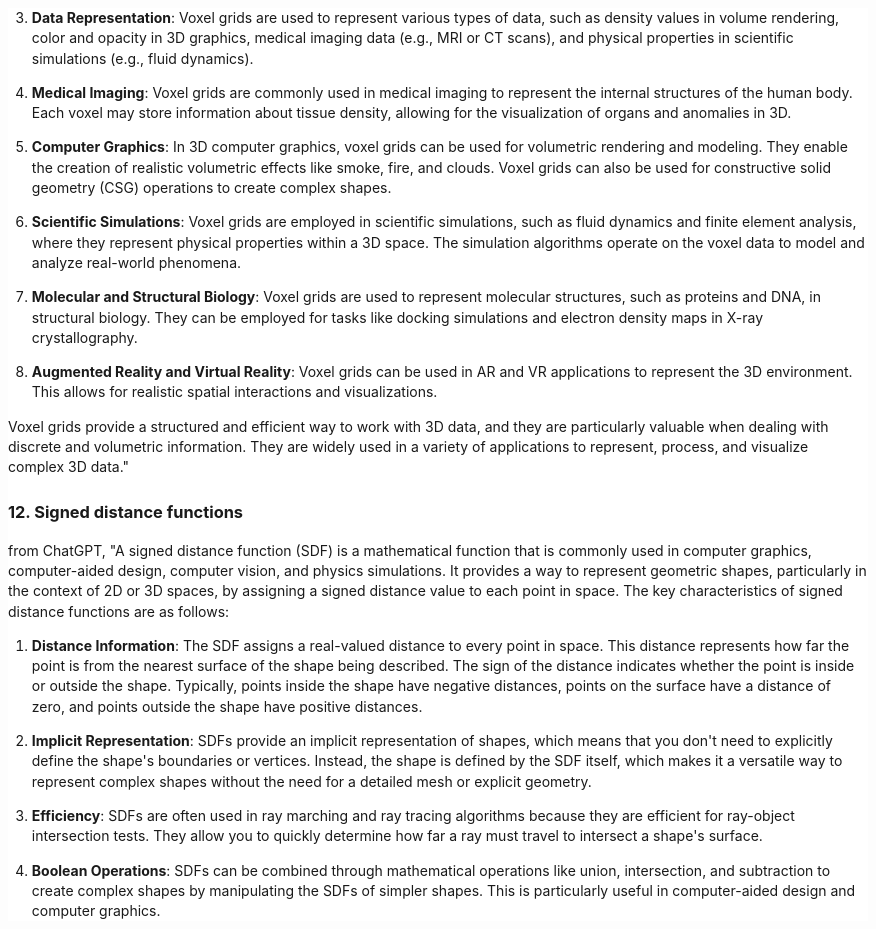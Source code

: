 3. **Data Representation**: Voxel grids are used to represent various types of data, such as density values in volume rendering, color and opacity in 3D graphics, medical imaging data (e.g., MRI or CT scans), and physical properties in scientific simulations (e.g., fluid dynamics).

4. **Medical Imaging**: Voxel grids are commonly used in medical imaging to represent the internal structures of the human body. Each voxel may store information about tissue density, allowing for the visualization of organs and anomalies in 3D.

5. **Computer Graphics**: In 3D computer graphics, voxel grids can be used for volumetric rendering and modeling. They enable the creation of realistic volumetric effects like smoke, fire, and clouds. Voxel grids can also be used for constructive solid geometry (CSG) operations to create complex shapes.

6. **Scientific Simulations**: Voxel grids are employed in scientific simulations, such as fluid dynamics and finite element analysis, where they represent physical properties within a 3D space. The simulation algorithms operate on the voxel data to model and analyze real-world phenomena.

7. **Molecular and Structural Biology**: Voxel grids are used to represent molecular structures, such as proteins and DNA, in structural biology. They can be employed for tasks like docking simulations and electron density maps in X-ray crystallography.

8. **Augmented Reality and Virtual Reality**: Voxel grids can be used in AR and VR applications to represent the 3D environment. This allows for realistic spatial interactions and visualizations.

Voxel grids provide a structured and efficient way to work with 3D data, and they are particularly valuable when dealing with discrete and volumetric information. They are widely used in a variety of applications to represent, process, and visualize complex 3D data."

<iframe width="560" height="315" src="https://www.youtube.com/embed/dSDuR-45W6Y?si=fxlVN2zaG1w_g_5Y" title="YouTube video player" frameborder="0" allow="accelerometer; autoplay; clipboard-write; encrypted-media; gyroscope; picture-in-picture; web-share" allowfullscreen></iframe>

### 12. Signed distance functions <a name="sdf"></a>

from ChatGPT, "A signed distance function (SDF) is a mathematical function that is commonly used in computer graphics, computer-aided design, computer vision, and physics simulations. It provides a way to represent geometric shapes, particularly in the context of 2D or 3D spaces, by assigning a signed distance value to each point in space. The key characteristics of signed distance functions are as follows:

1. **Distance Information**: The SDF assigns a real-valued distance to every point in space. This distance represents how far the point is from the nearest surface of the shape being described. The sign of the distance indicates whether the point is inside or outside the shape. Typically, points inside the shape have negative distances, points on the surface have a distance of zero, and points outside the shape have positive distances.

2. **Implicit Representation**: SDFs provide an implicit representation of shapes, which means that you don't need to explicitly define the shape's boundaries or vertices. Instead, the shape is defined by the SDF itself, which makes it a versatile way to represent complex shapes without the need for a detailed mesh or explicit geometry.

3. **Efficiency**: SDFs are often used in ray marching and ray tracing algorithms because they are efficient for ray-object intersection tests. They allow you to quickly determine how far a ray must travel to intersect a shape's surface.

4. **Boolean Operations**: SDFs can be combined through mathematical operations like union, intersection, and subtraction to create complex shapes by manipulating the SDFs of simpler shapes. This is particularly useful in computer-aided design and computer graphics.
